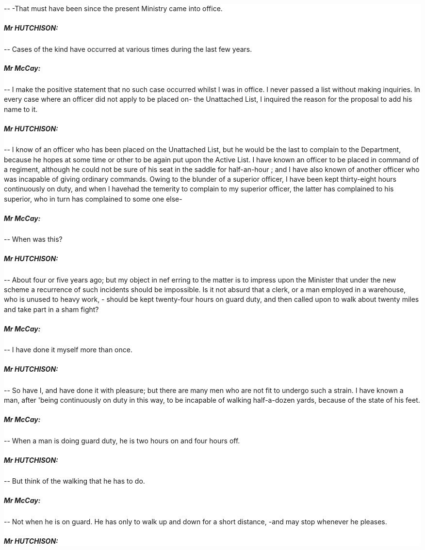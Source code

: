-- -That must have been since the present Ministry came into office. 

##### Mr HUTCHISON:

-- Cases of the kind have occurred at various times during the last few years. 

##### Mr McCay:

-- I make the positive statement that no such case occurred whilst I was in office. I never passed a list without making inquiries. In every case where an officer did not apply to be placed on- the Unattached List, I inquired the reason for the proposal to add his name to it. 

##### Mr HUTCHISON:

-- I know of an officer who has been placed on the Unattached List, but he would be the last to complain to the Department, because he hopes at some time or other to be again put upon the Active List. I have known an officer to be placed in command of a regiment, although he could not be sure of his seat in the saddle for half-an-hour ; and I have also known of another officer who was incapable of giving ordinary commands. Owing to the blunder of a superior officer, I have been kept thirty-eight hours continuously on duty, and when I havehad the temerity to complain to my superior officer, the latter has complained to his superior, who in turn has complained to some one else- 

##### Mr McCay:

-- When was this? 

##### Mr HUTCHISON:

-- About four or five years ago; but my object in nef erring to the matter is to impress upon the Minister that under the new scheme a recurrence of such incidents should be impossible. Is it not absurd that a clerk, or a man employed in a warehouse, who is unused to heavy work, - should be kept twenty-four hours on guard duty, and then called upon to walk about twenty miles and take part in a sham fight? 

##### Mr McCay:

-- I have done it myself more than once. 

##### Mr HUTCHISON:

-- So have I, and have done it with pleasure; but there are many men who are not fit to undergo such a strain. I have known a man, after 'being continuously on duty in this way, to be incapable of walking half-a-dozen yards, because of the state of his feet. 

##### Mr McCay:

-- When a man is doing guard duty, he is two hours on and four hours off. 

##### Mr HUTCHISON:

-- But think of the walking that he has to do. 

##### Mr McCay:

-- Not when he is on guard. He has only to walk up and down for a short distance, -and may stop whenever he pleases. 

##### Mr HUTCHISON:
